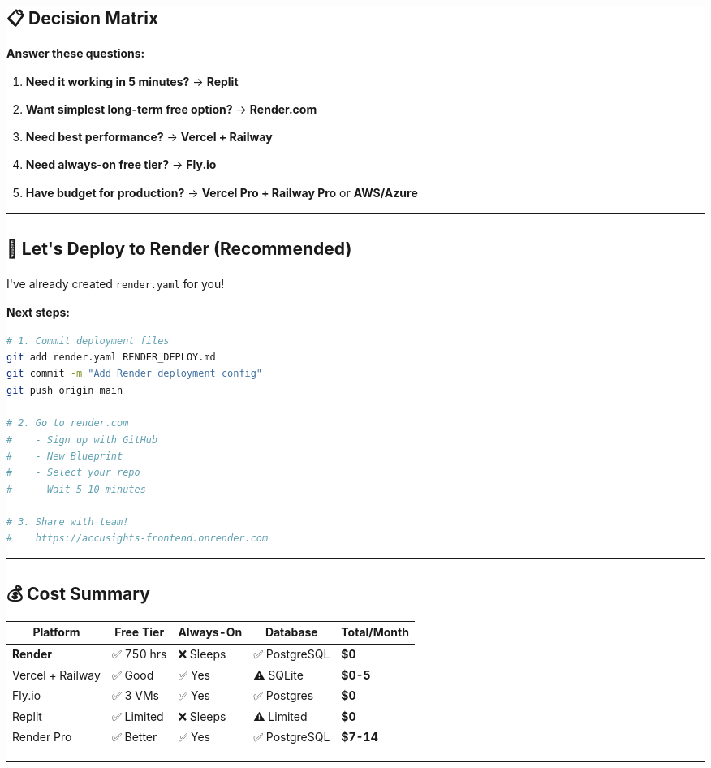 
## 📋 Decision Matrix

**Answer these questions:**

1. **Need it working in 5 minutes?**
   → **Replit**

2. **Want simplest long-term free option?**
   → **Render.com**

3. **Need best performance?**
   → **Vercel + Railway**

4. **Need always-on free tier?**
   → **Fly.io**

5. **Have budget for production?**
   → **Vercel Pro + Railway Pro** or **AWS/Azure**

---

## 🚀 Let's Deploy to Render (Recommended)

I've already created `render.yaml` for you!

**Next steps:**

```bash
# 1. Commit deployment files
git add render.yaml RENDER_DEPLOY.md
git commit -m "Add Render deployment config"
git push origin main

# 2. Go to render.com
#    - Sign up with GitHub
#    - New Blueprint
#    - Select your repo
#    - Wait 5-10 minutes

# 3. Share with team!
#    https://accusights-frontend.onrender.com
```

---

## 💰 Cost Summary

| Platform | Free Tier | Always-On | Database | Total/Month |
|----------|-----------|-----------|----------|-------------|
| **Render** | ✅ 750 hrs | ❌ Sleeps | ✅ PostgreSQL | **$0** |
| Vercel + Railway | ✅ Good | ✅ Yes | ⚠️ SQLite | **$0-5** |
| Fly.io | ✅ 3 VMs | ✅ Yes | ✅ Postgres | **$0** |
| Replit | ✅ Limited | ❌ Sleeps | ⚠️ Limited | **$0** |
| Render Pro | ✅ Better | ✅ Yes | ✅ PostgreSQL | **$7-14** |

---